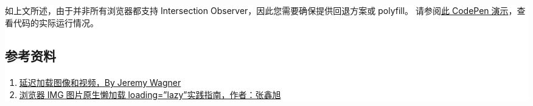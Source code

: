 如上文所述，由于并非所有浏览器都支持 Intersection Observer，因此您需要确保提供回退方案或 polyfill。 请参阅[此 CodePen 演示](https://codepen.io/malchata/pen/wyLMpR)，查看代码的实际运行情况。

## 参考资料

1. [延迟加载图像和视频，By Jeremy Wagner](https://developers.google.com/web/fundamentals/performance/lazy-loading-guidance/images-and-video/?hl=zh-cn)
2. [浏览器 IMG 图片原生懒加载 loading=”lazy”实践指南，作者：张鑫旭](https://www.zhangxinxu.com/wordpress/2019/09/native-img-loading-lazy/)
